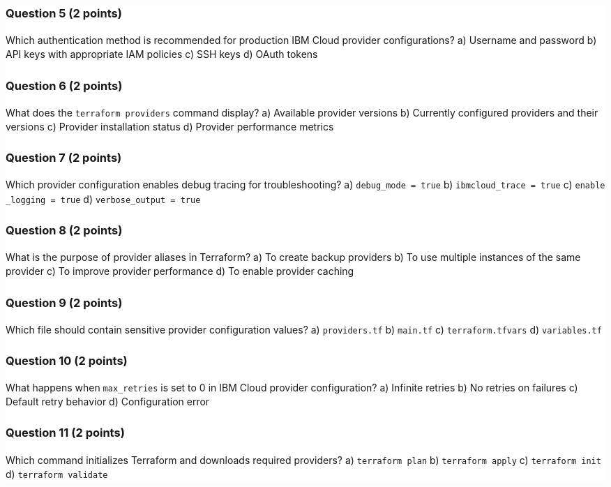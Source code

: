 ### **Question 5** (2 points)
Which authentication method is recommended for production IBM Cloud provider configurations?
a) Username and password
b) API keys with appropriate IAM policies
c) SSH keys
d) OAuth tokens

### **Question 6** (2 points)
What does the `terraform providers` command display?
a) Available provider versions
b) Currently configured providers and their versions
c) Provider installation status
d) Provider performance metrics

### **Question 7** (2 points)
Which provider configuration enables debug tracing for troubleshooting?
a) `debug_mode = true`
b) `ibmcloud_trace = true`
c) `enable_logging = true`
d) `verbose_output = true`

### **Question 8** (2 points)
What is the purpose of provider aliases in Terraform?
a) To create backup providers
b) To use multiple instances of the same provider
c) To improve provider performance
d) To enable provider caching

### **Question 9** (2 points)
Which file should contain sensitive provider configuration values?
a) `providers.tf`
b) `main.tf`
c) `terraform.tfvars`
d) `variables.tf`

### **Question 10** (2 points)
What happens when `max_retries` is set to 0 in IBM Cloud provider configuration?
a) Infinite retries
b) No retries on failures
c) Default retry behavior
d) Configuration error

### **Question 11** (2 points)
Which command initializes Terraform and downloads required providers?
a) `terraform plan`
b) `terraform apply`
c) `terraform init`
d) `terraform validate`

